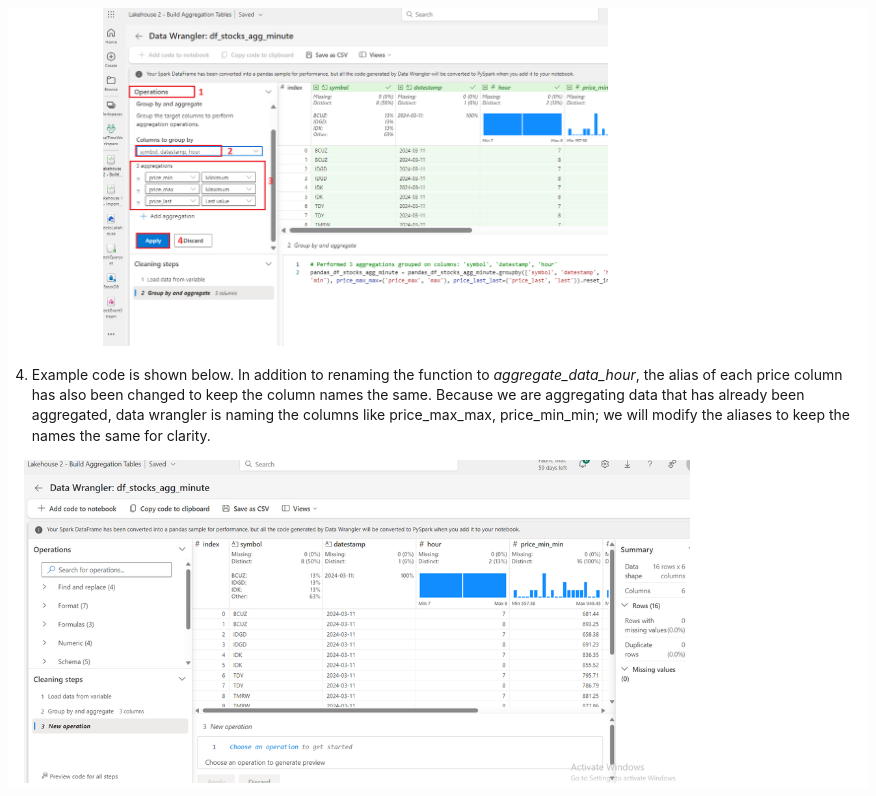 <img src="./media/image219.png" style="width:7.23649in;height:3.51619in"
alt="A screenshot of a computer Description automatically generated" />

4.  Example code is shown below. In addition to renaming the function
    to *aggregate_data_hour*, the alias of each price column has also
    been changed to keep the column names the same. Because we are
    aggregating data that has already been aggregated, data wrangler is
    naming the columns like price_max_max, price_min_min; we will modify
    the aliases to keep the names the same for clarity.

<img src="./media/image220.png" style="width:7.27027in;height:3.3625in"
alt="A screenshot of a computer Description automatically generated" />
